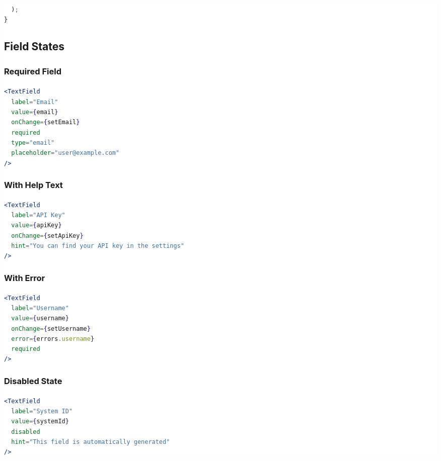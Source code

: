 ```jsx
  );
}
```

## Field States

### Required Field

```jsx
<TextField
  label="Email"
  value={email}
  onChange={setEmail}
  required
  type="email"
  placeholder="user@example.com"
/>
```

### With Help Text

```jsx
<TextField
  label="API Key"
  value={apiKey}
  onChange={setApiKey}
  hint="You can find your API key in the settings"
/>
```

### With Error

```jsx
<TextField
  label="Username"
  value={username}
  onChange={setUsername}
  error={errors.username}
  required
/>
```

### Disabled State

```jsx
<TextField
  label="System ID"
  value={systemId}
  disabled
  hint="This field is automatically generated"
/>
```
